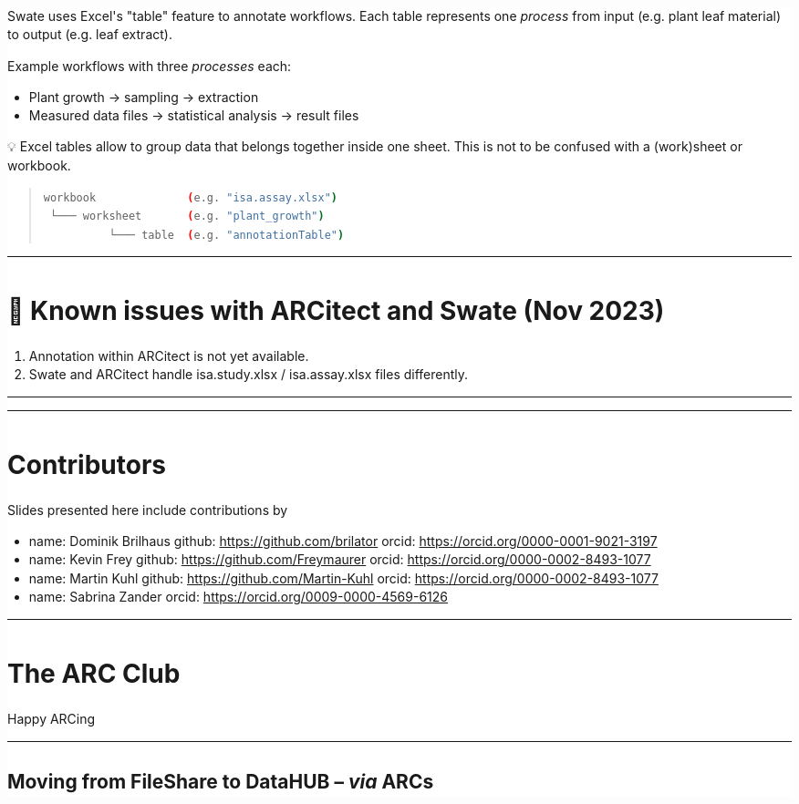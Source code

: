 Swate uses Excel's "table" feature to annotate workflows. Each table represents one *process* from input (e.g. plant leaf material) to output (e.g. leaf extract).

Example workflows with three *processes* each:

- Plant growth &rarr; sampling &rarr; extraction
- Measured data files  &rarr; statistical analysis  &rarr; result files

:bulb: Excel tables allow to group data that belongs together inside one sheet. This is not to be confused with a (work)sheet or workbook.
> ```bash
> workbook              (e.g. "isa.assay.xlsx")
>  └─── worksheet       (e.g. "plant_growth")
>           └─── table  (e.g. "annotationTable")

---

# :construction: Known issues with ARCitect and Swate (Nov 2023)

1. Annotation within ARCitect is not yet available.
2. Swate and ARCitect handle isa.study.xlsx / isa.assay.xlsx files differently.

---

---

# Contributors

Slides presented here include contributions by

- name: Dominik Brilhaus
  github: https://github.com/brilator
  orcid: https://orcid.org/0000-0001-9021-3197
- name: Kevin Frey
  github: https://github.com/Freymaurer
  orcid: https://orcid.org/0000-0002-8493-1077
- name: Martin Kuhl
  github: https://github.com/Martin-Kuhl
  orcid: https://orcid.org/0000-0002-8493-1077
- name: Sabrina Zander
  orcid: https://orcid.org/0009-0000-4569-6126

---


# The ARC Club

Happy ARCing

---

## Moving from FileShare to DataHUB &ndash; *via* ARCs
